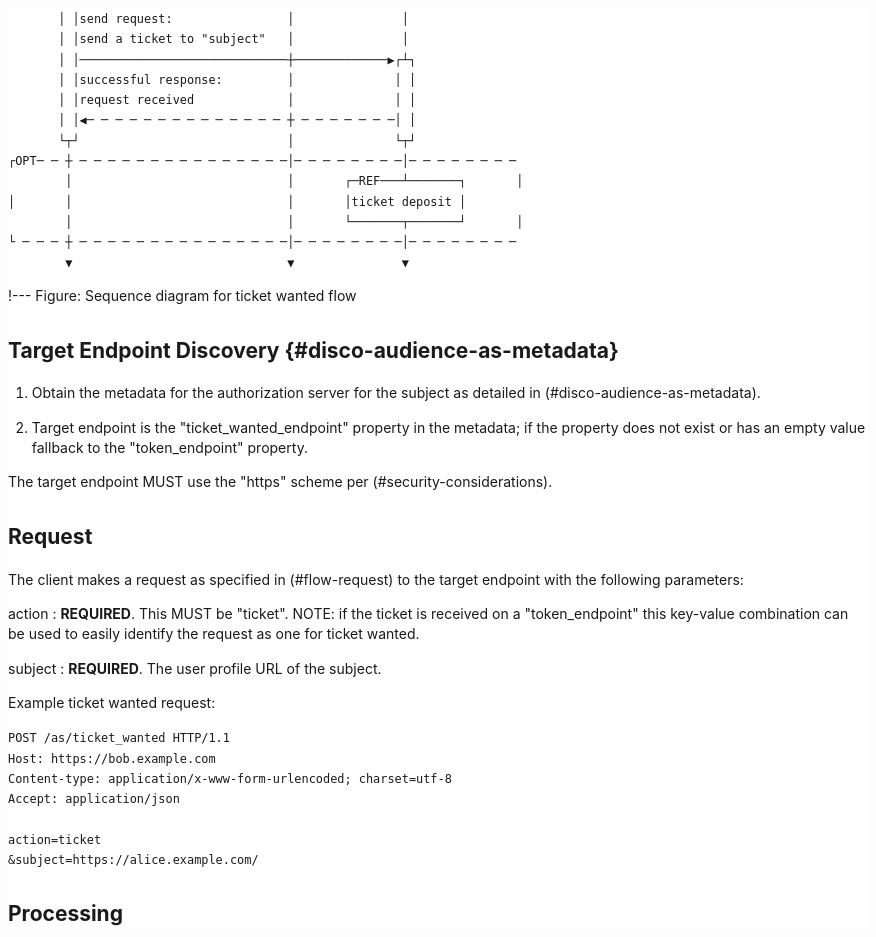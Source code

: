 ~~~ ascii-art
       │ │send request:                │               │                
       │ │send a ticket to "subject"   │               │                
       │ │─────────────────────────────┼─────────────▶┌┴┐               
       │ │successful response:         │              │ │               
       │ │request received             │              │ │               
       │ │◀─ ─ ─ ─ ─ ─ ─ ─ ─ ─ ─ ─ ─ ─ ┼ ─ ─ ─ ─ ─ ─ ─│ │               
       └┬┘                             │              └┬┘               
┌OPT─ ─ ┼ ─ ─ ─ ─ ─ ─ ─ ─ ─ ─ ─ ─ ─ ─ ─│─ ─ ─ ─ ─ ─ ─ ─│─ ─ ─ ─ ─ ─ ─ ─ 
        │                              │       ┌─REF───┴───────┐       │
│       │                              │       │ticket deposit │        
        │                              │       └───────┬───────┘       │
└ ─ ─ ─ ┼ ─ ─ ─ ─ ─ ─ ─ ─ ─ ─ ─ ─ ─ ─ ─│─ ─ ─ ─ ─ ─ ─ ─│─ ─ ─ ─ ─ ─ ─ ─ 
        ▼                              ▼               ▼                
~~~
!---
Figure: Sequence diagram for ticket wanted flow

## Target Endpoint Discovery {#disco-audience-as-metadata}

1. Obtain the metadata for the authorization server for the subject as
detailed in (#disco-audience-as-metadata).

1. Target endpoint is the "ticket\_wanted\_endpoint" property in the
metadata; if the property does not exist or has an empty value
fallback to the "token\_endpoint" property.

The target endpoint MUST use the "https" scheme per (#security-considerations).

## Request

The client makes a request as specified in (#flow-request) to the
target endpoint with the following parameters:

action
: **REQUIRED**. This MUST be "ticket". NOTE: if the ticket is received
    on a "token\_endpoint" this key-value combination can be used to
    easily identify the request as one for ticket wanted.

subject
: **REQUIRED**. The user profile URL of the subject.

Example ticket wanted request:

~~~ http
POST /as/ticket_wanted HTTP/1.1
Host: https://bob.example.com
Content-type: application/x-www-form-urlencoded; charset=utf-8
Accept: application/json

action=ticket
&subject=https://alice.example.com/
~~~

## Processing
